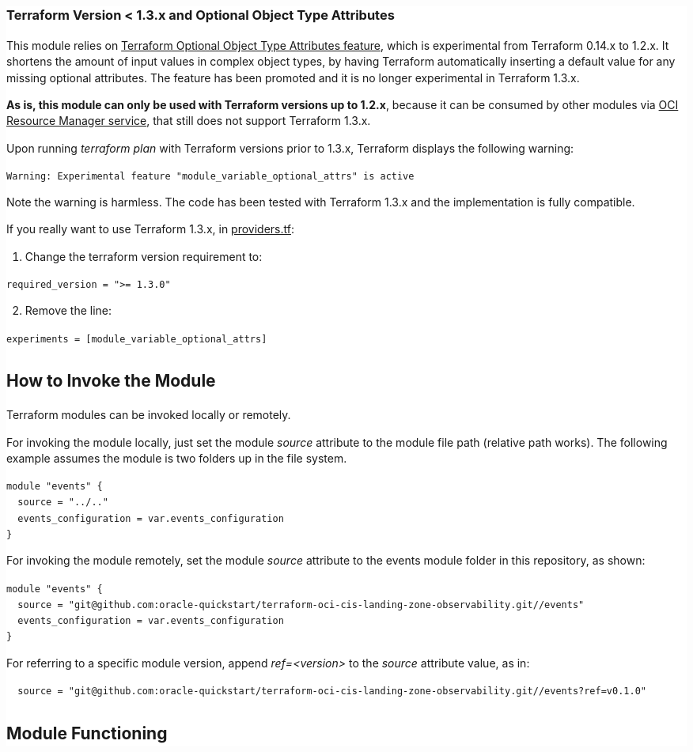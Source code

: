 ### Terraform Version < 1.3.x and Optional Object Type Attributes
This module relies on [Terraform Optional Object Type Attributes feature](https://developer.hashicorp.com/terraform/language/expressions/type-constraints#optional-object-type-attributes), which is experimental from Terraform 0.14.x to 1.2.x. It shortens the amount of input values in complex object types, by having Terraform automatically inserting a default value for any missing optional attributes. The feature has been promoted and it is no longer experimental in Terraform 1.3.x.

**As is, this module can only be used with Terraform versions up to 1.2.x**, because it can be consumed by other modules via [OCI Resource Manager service](https://docs.oracle.com/en-us/iaas/Content/ResourceManager/home.htm), that still does not support Terraform 1.3.x.

Upon running *terraform plan* with Terraform versions prior to 1.3.x, Terraform displays the following warning:
```
Warning: Experimental feature "module_variable_optional_attrs" is active
```

Note the warning is harmless. The code has been tested with Terraform 1.3.x and the implementation is fully compatible.

If you really want to use Terraform 1.3.x, in [providers.tf](./providers.tf):
1. Change the terraform version requirement to:
```
required_version = ">= 1.3.0"
```
2. Remove the line:
```
experiments = [module_variable_optional_attrs]
```
## <a name="invoke">How to Invoke the Module</a>

Terraform modules can be invoked locally or remotely. 

For invoking the module locally, just set the module *source* attribute to the module file path (relative path works). The following example assumes the module is two folders up in the file system.
```
module "events" {
  source = "../.."
  events_configuration = var.events_configuration
}
```

For invoking the module remotely, set the module *source* attribute to the events module folder in this repository, as shown:
```
module "events" {
  source = "git@github.com:oracle-quickstart/terraform-oci-cis-landing-zone-observability.git//events"
  events_configuration = var.events_configuration
}
```
For referring to a specific module version, append *ref=\<version\>* to the *source* attribute value, as in:
```
  source = "git@github.com:oracle-quickstart/terraform-oci-cis-landing-zone-observability.git//events?ref=v0.1.0"
```
## <a name="functioning">Module Functioning</a>
